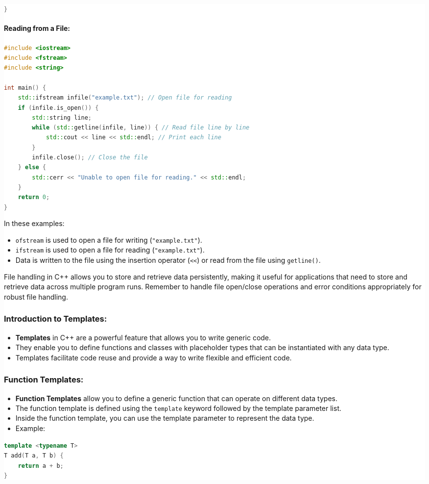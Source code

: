```cpp
}
```

#### Reading from a File:

```cpp
#include <iostream>
#include <fstream>
#include <string>

int main() {
    std::ifstream infile("example.txt"); // Open file for reading
    if (infile.is_open()) {
        std::string line;
        while (std::getline(infile, line)) { // Read file line by line
            std::cout << line << std::endl; // Print each line
        }
        infile.close(); // Close the file
    } else {
        std::cerr << "Unable to open file for reading." << std::endl;
    }
    return 0;
}
```

In these examples:

-   `ofstream` is used to open a file for writing (`"example.txt"`).
-   `ifstream` is used to open a file for reading (`"example.txt"`).
-   Data is written to the file using the insertion operator (`<<`) or read from the file using `getline()`.

File handling in C++ allows you to store and retrieve data persistently, making it useful for applications that need to store and retrieve data across multiple program runs. Remember to handle file open/close operations and error conditions appropriately for robust file handling.

### Introduction to Templates:

-   **Templates** in C++ are a powerful feature that allows you to write generic code.
-   They enable you to define functions and classes with placeholder types that can be instantiated with any data type.
-   Templates facilitate code reuse and provide a way to write flexible and efficient code.

### Function Templates:

-   **Function Templates** allow you to define a generic function that can operate on different data types.
-   The function template is defined using the `template` keyword followed by the template parameter list.
-   Inside the function template, you can use the template parameter to represent the data type.
-   Example:

```cpp
template <typename T>
T add(T a, T b) {
    return a + b;
}
```
